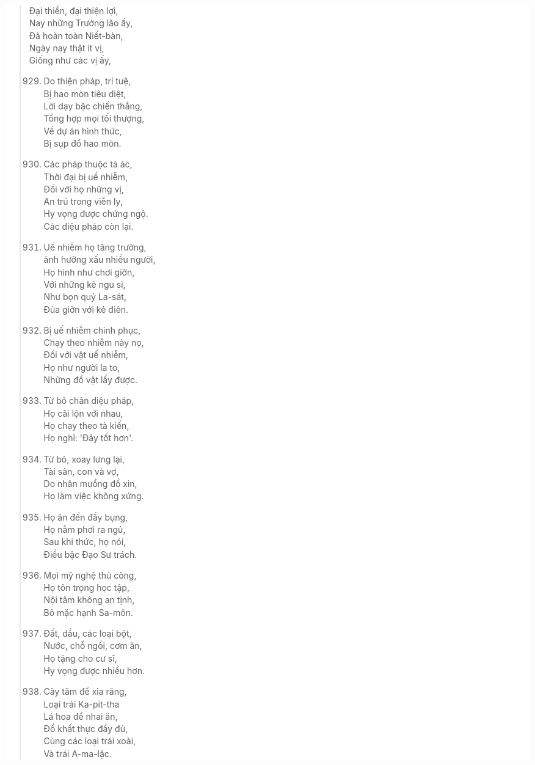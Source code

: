 > Ðại thiền, đại thiện lợi,  
> Nay những Trưởng lão ấy,  
> Ðã hoàn toàn Niết-bàn,  
> Ngày nay thật ít vị,  
> Giống như các vị ấy,
> 
> 929. Do thiện pháp, trí tuệ,  
> Bị hao mòn tiêu diệt,  
> Lời dạy bậc chiến thắng,  
> Tổng hợp mọi tối thượng,  
> Về dự án hình thức,  
> Bị sụp đổ hao mòn.
> 
> 930. Các pháp thuộc tà ác,  
> Thời đại bị uế nhiễm,  
> Ðối với họ những vị,  
> An trú trong viễn ly,  
> Hy vọng được chứng ngộ.  
> Các diệu pháp còn lại.
> 
> 931. Uế nhiễm họ tăng trưởng,  
> ảnh hưởng xấu nhiều người,  
> Họ hình như chơi giỡn,  
> Với những kẻ ngu si,  
> Như bọn quỷ La-sát,  
> Ðùa giỡn với kẻ điên.
> 
> 932. Bị uế nhiễm chinh phục,  
> Chạy theo nhiễm này nọ,  
> Ðối với vật uế nhiễm,  
> Họ như người la to,  
> Những đồ vật lấy được.
> 
> 933. Từ bỏ chân diệu pháp,  
> Họ cãi lộn với nhau,  
> Họ chạy theo tà kiến,  
> Họ nghĩ: 'Ðây tốt hơn'.
> 
> 934. Từ bỏ, xoay lưng lại,  
> Tài sản, con và vợ,  
> Do nhân muổng đồ xin,  
> Họ làm việc không xứng.
> 
> 935. Họ ăn đến đầy bụng,  
> Họ nằm phơi ra ngủ,  
> Sau khi thức, họ nói,  
> Ðiều bậc Ðạo Sư trách.
> 
> 936. Mọi mỹ nghệ thủ công,  
> Họ tôn trọng học tập,  
> Nội tâm không an tịnh,  
> Bỏ mặc hạnh Sa-môn.
> 
> 937. Ðất, dầu, các loại bột,  
> Nước, chỗ ngồi, cơm ăn,  
> Họ tặng cho cư sĩ,  
> Hy vọng được nhiều hơn.
> 
> 938. Cây tăm để xỉa răng,  
> Loại trái Ka-pit-tha  
> Lá hoa để nhai ăn,  
> Ðồ khất thực đầy đủ,  
> Cùng các loại trái xoài,  
> Và trái A-ma-lặc.